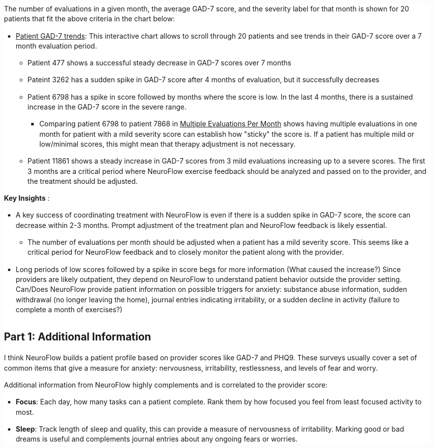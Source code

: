 The number of evaluations in a given month, the average GAD-7 score, and the severity label for that month is shown for 20 patients that fit the above criteria in the chart below:

* [Patient GAD-7 trends](https://public.tableau.com/shared/YPRW6SQBG?:display_count=y&:origin=viz_share_link): This interactive chart allows to scroll through 20 patients and see trends in their GAD-7 score over a 7 month evaluation period.

	* Patient 477 shows a successful steady decrease in GAD-7 scores over 7 months

	* Pateint 3262 has a sudden spike in GAD-7 score after 4 months of evaluation, but it successfully decreases

	* Patient 6798 has a spike in score followed by months where the score is low. In the last 4 months, there is a sustained increase in the GAD-7 score in the severe range.

		* Comparing patient 6798 to patient 7868 in [Multiple Evaluations Per Month](https://public.tableau.com/views/NeuroFlowExcercise/MultiEvaluationMonths?:language=en&:display_count=y&publish=yes&:origin=viz_share_link) shows having multiple evaluations in one month for patient with a mild severity score can establish how "sticky" the score is. If a patient has multiple mild or low/minimal scores, this might mean that therapy adjustment is not necessary.

	* Patient 11861 shows a steady increase in GAD-7 scores from 3 mild evaluations increasing up to a severe scores. The first 3 months are a critical period where NeuroFlow exercise feedback should be analyzed and passed on to the provider, and the treatment should be adjusted.

**Key Insights** :

  * A key success of coordinating treatment with NeuroFlow is even if there is a sudden spike in GAD-7 score, the score can decrease within 2-3 months. Prompt adjustment of the treatment plan and NeuroFlow feedback is likely essential.

	* The number of evaluations per month should be adjusted when a patient has a mild severity score. This seems like a critical period for NeuroFlow feedback and to closely monitor the patient along with the provider.

  * Long periods of low scores followed by a spike in score begs for more information (What caused the increase?) Since providers are likely outpatient, they depend on NeuroFlow to understand patient behavior outside the provider setting. Can/Does NeuroFlow provide patient information on possible triggers for anxiety: substance abuse information, sudden withdrawal (no longer leaving the home), journal entries indicating irritability, or a sudden decline in activity (failure to complete a month of exercises?)

## Part 1: Additional Information

I think NeuroFlow builds a patient profile based on provider scores like GAD-7 and PHQ9. These surveys usually cover a set of common items that give a measure for anxiety: nervousness, irritability, restlessness, and levels of fear and worry.

Additional information from NeuroFlow highly complements and is correlated to the provider score:

* **Focus**: Each day, how many tasks can a patient complete. Rank them by how focused you feel from least focused activity to most.

* **Sleep**: Track length of sleep and quality, this can provide a measure of nervousness of irritability. Marking good or bad dreams is useful and complements journal entries about any ongoing fears or worries.
